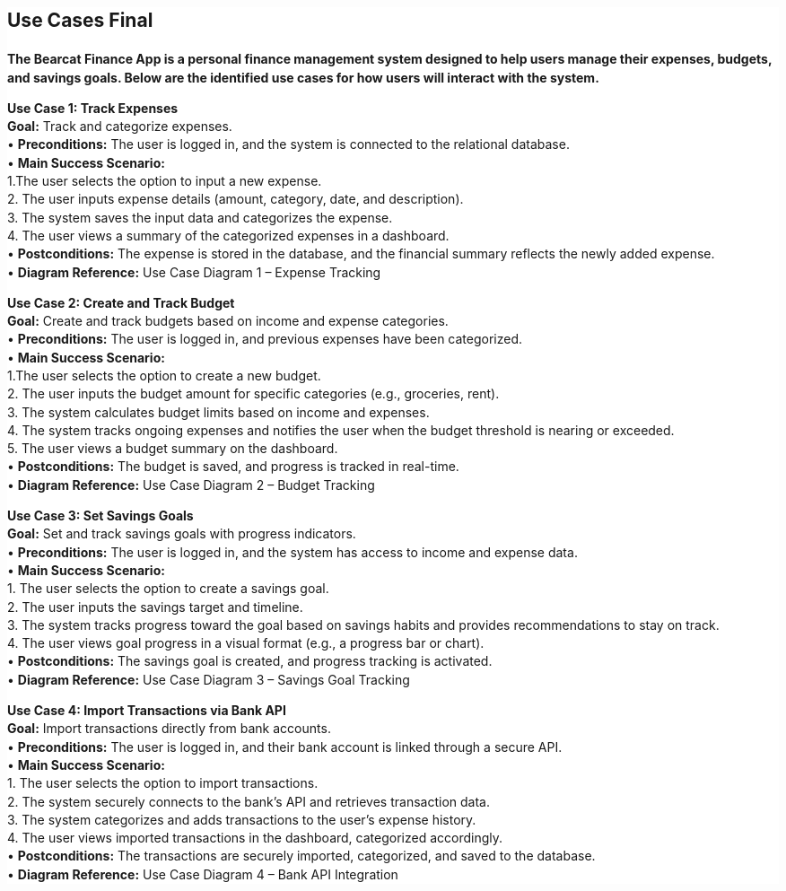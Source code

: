 ## Use Cases Final
**The Bearcat Finance App is a personal finance management system designed to help users manage their expenses, budgets, and savings goals. Below are the identified use cases for how users will interact with the system.**

**Use Case 1: Track Expenses**\
**Goal:** Track and categorize expenses.\
•	**Preconditions:** The user is logged in, and the system is connected to the relational database.\
•	**Main Success Scenario:**\
        1.The user selects the option to input a new expense.\
2.	The user inputs expense details (amount, category, date, and description).\
3.	The system saves the input data and categorizes the expense.\
4.	The user views a summary of the categorized expenses in a dashboard.\
•	**Postconditions:** The expense is stored in the database, and the financial summary reflects the newly added expense.\
•	**Diagram Reference:** Use Case Diagram 1 – Expense Tracking

**Use Case 2: Create and Track Budget**\
**Goal:** Create and track budgets based on income and expense categories.\
•	**Preconditions:** The user is logged in, and previous expenses have been categorized.\
•	**Main Success Scenario:**\
        1.The user selects the option to create a new budget.\
2.	The user inputs the budget amount for specific categories (e.g., groceries, rent).\
3.	The system calculates budget limits based on income and expenses.\
4.	The system tracks ongoing expenses and notifies the user when the budget threshold is nearing or exceeded.\
5.	The user views a budget summary on the dashboard.\
•	**Postconditions:** The budget is saved, and progress is tracked in real-time.\
•	**Diagram Reference:** Use Case Diagram 2 – Budget Tracking

**Use Case 3: Set Savings Goals**\
**Goal:** Set and track savings goals with progress indicators.\
•	**Preconditions:** The user is logged in, and the system has access to income and expense data.\
•	**Main Success Scenario:**\
     1.	The user selects the option to create a savings goal.\
2.	The user inputs the savings target and timeline.\
3.	The system tracks progress toward the goal based on savings habits and provides recommendations to stay on track.\
4.	The user views goal progress in a visual format (e.g., a progress bar or chart).\
•	**Postconditions:** The savings goal is created, and progress tracking is activated.\
•	**Diagram Reference:** Use Case Diagram 3 – Savings Goal Tracking

**Use Case 4: Import Transactions via Bank API**\
**Goal:** Import transactions directly from bank accounts.\
•	**Preconditions:** The user is logged in, and their bank account is linked through a secure API.\
•	**Main Success Scenario:**\
     1.	The user selects the option to import transactions.\
2.	The system securely connects to the bank’s API and retrieves transaction data.\
3.	The system categorizes and adds transactions to the user’s expense history.\
4.	The user views imported transactions in the dashboard, categorized accordingly.\
•	**Postconditions:** The transactions are securely imported, categorized, and saved to the database.\
•	**Diagram Reference:** Use Case Diagram 4 – Bank API Integration
